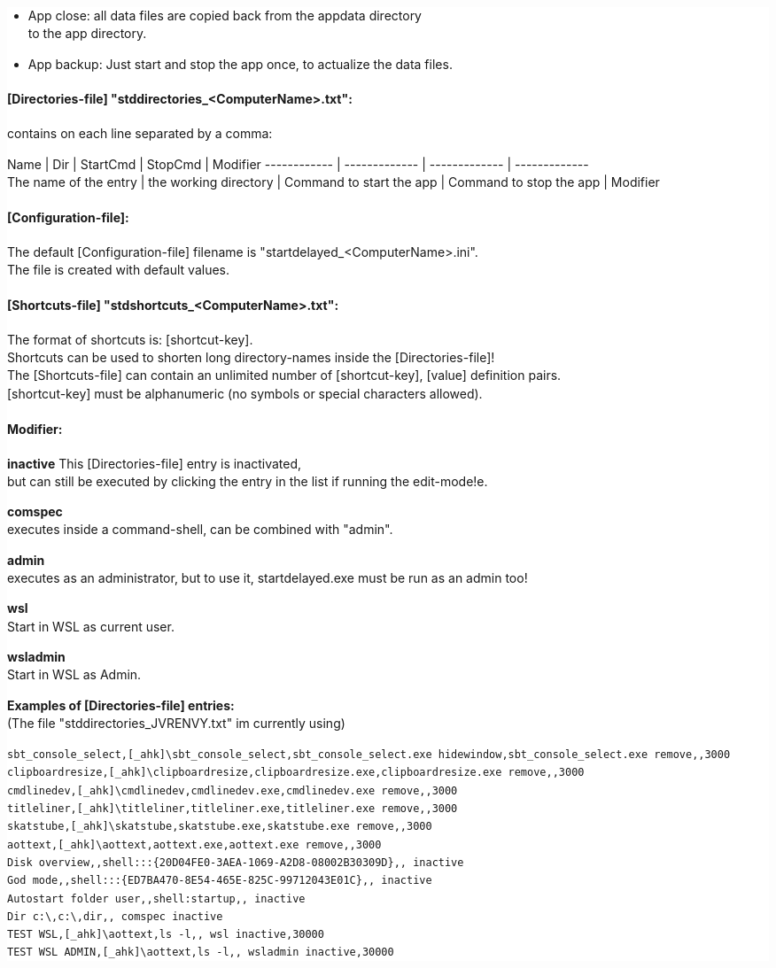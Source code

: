 * App close:
          all data files are copied back from the appdata directory  
          to the app directory.  
          
* App backup:
          Just start and stop the app once, to actualize the data files.  
  
  
#### \[Directories-file] **"stddirectories_&lt;ComputerName&gt;.txt"**:  
contains on each line separated by a comma:  
  
Name | Dir | StartCmd | StopCmd | Modifier
------------ | ------------- | ------------- | -------------  
The name of the entry | the working directory | Command to start the app | Command to stop the app | Modifier
 
#### \[Configuration-file]:  
The default \[Configuration-file] filename is "startdelayed_&lt;ComputerName&gt;.ini".    
The file is created with default values.  
  
#### \[Shortcuts-file] **"stdshortcuts_&lt;ComputerName&gt;.txt"**:   
The format of shortcuts is: \[shortcut-key].  
Shortcuts can be used to shorten long directory-names inside the \[Directories-file]!  
The \[Shortcuts-file] can contain an unlimited number of \[shortcut-key], \[value] definition pairs.  
\[shortcut-key] must be alphanumeric (no symbols or special characters allowed).  
  
#### Modifier:  
  
**inactive**
This \[Directories-file] entry is inactivated,  
but can still be executed by clicking the entry in the list if running the edit-mode!e.  
  
**comspec**  
executes inside a command-shell, can be combined with "admin".  
  
**admin**  
executes as an administrator, but to use it, startdelayed.exe must be run as an admin too!  
  
**wsl**  
Start in WSL as current user.    

**wsladmin**  
Start in WSL as Admin.   

**Examples of \[Directories-file] entries:**  
(The file "stddirectories_JVRENVY.txt" im currently using)  
```  
sbt_console_select,[_ahk]\sbt_console_select,sbt_console_select.exe hidewindow,sbt_console_select.exe remove,,3000
clipboardresize,[_ahk]\clipboardresize,clipboardresize.exe,clipboardresize.exe remove,,3000
cmdlinedev,[_ahk]\cmdlinedev,cmdlinedev.exe,cmdlinedev.exe remove,,3000
titleliner,[_ahk]\titleliner,titleliner.exe,titleliner.exe remove,,3000
skatstube,[_ahk]\skatstube,skatstube.exe,skatstube.exe remove,,3000
aottext,[_ahk]\aottext,aottext.exe,aottext.exe remove,,3000
Disk overview,,shell:::{20D04FE0-3AEA-1069-A2D8-08002B30309D},, inactive
God mode,,shell:::{ED7BA470-8E54-465E-825C-99712043E01C},, inactive
Autostart folder user,,shell:startup,, inactive
Dir c:\,c:\,dir,, comspec inactive
TEST WSL,[_ahk]\aottext,ls -l,, wsl inactive,30000
TEST WSL ADMIN,[_ahk]\aottext,ls -l,, wsladmin inactive,30000
```
 